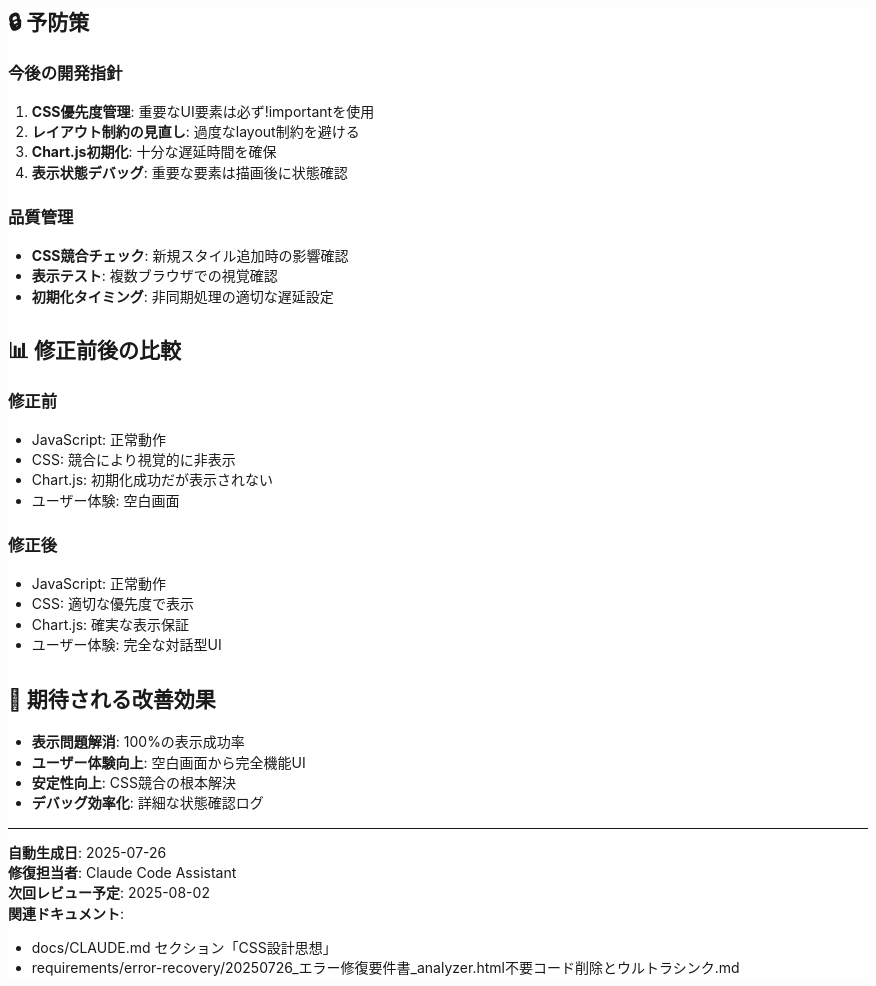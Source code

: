 ## 🔒 予防策

### 今後の開発指針
1. **CSS優先度管理**: 重要なUI要素は必ず!importantを使用
2. **レイアウト制約の見直し**: 過度なlayout制約を避ける
3. **Chart.js初期化**: 十分な遅延時間を確保
4. **表示状態デバッグ**: 重要な要素は描画後に状態確認

### 品質管理
- **CSS競合チェック**: 新規スタイル追加時の影響確認
- **表示テスト**: 複数ブラウザでの視覚確認
- **初期化タイミング**: 非同期処理の適切な遅延設定

## 📊 修正前後の比較

### 修正前
- JavaScript: 正常動作
- CSS: 競合により視覚的に非表示
- Chart.js: 初期化成功だが表示されない
- ユーザー体験: 空白画面

### 修正後  
- JavaScript: 正常動作
- CSS: 適切な優先度で表示
- Chart.js: 確実な表示保証
- ユーザー体験: 完全な対話型UI

## 🎯 期待される改善効果

- **表示問題解消**: 100%の表示成功率
- **ユーザー体験向上**: 空白画面から完全機能UI
- **安定性向上**: CSS競合の根本解決
- **デバッグ効率化**: 詳細な状態確認ログ

---
**自動生成日**: 2025-07-26  
**修復担当者**: Claude Code Assistant  
**次回レビュー予定**: 2025-08-02  
**関連ドキュメント**: 
- docs/CLAUDE.md セクション「CSS設計思想」
- requirements/error-recovery/20250726_エラー修復要件書_analyzer.html不要コード削除とウルトラシンク.md
